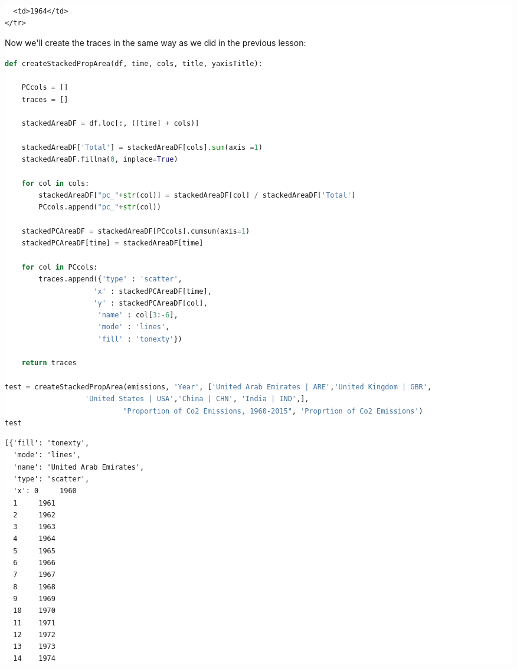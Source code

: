       <td>1964</td>
    </tr>
  </tbody>
</table>
</div>



Now we'll create the traces in the same way as we did in the previous lesson:


```python
def createStackedPropArea(df, time, cols, title, yaxisTitle):  
    
    PCcols = []
    traces = []
    
    stackedAreaDF = df.loc[:, ([time] + cols)]
        
    stackedAreaDF['Total'] = stackedAreaDF[cols].sum(axis =1)
    stackedAreaDF.fillna(0, inplace=True)

    for col in cols:
        stackedAreaDF["pc_"+str(col)] = stackedAreaDF[col] / stackedAreaDF['Total']
        PCcols.append("pc_"+str(col))
        
    stackedPCAreaDF = stackedAreaDF[PCcols].cumsum(axis=1)
    stackedPCAreaDF[time] = stackedAreaDF[time]

    for col in PCcols:
        traces.append({'type' : 'scatter',
                     'x' : stackedPCAreaDF[time],
                     'y' : stackedPCAreaDF[col],
                      'name' : col[3:-6],
                      'mode' : 'lines',
                      'fill' : 'tonexty'})
    
    return traces
  
test = createStackedPropArea(emissions, 'Year', ['United Arab Emirates | ARE','United Kingdom | GBR', 
                   'United States | USA','China | CHN', 'India | IND',],
                            "Proportion of Co2 Emissions, 1960-2015", 'Proprtion of Co2 Emissions')
test
```




    [{'fill': 'tonexty',
      'mode': 'lines',
      'name': 'United Arab Emirates',
      'type': 'scatter',
      'x': 0     1960
      1     1961
      2     1962
      3     1963
      4     1964
      5     1965
      6     1966
      7     1967
      8     1968
      9     1969
      10    1970
      11    1971
      12    1972
      13    1973
      14    1974
